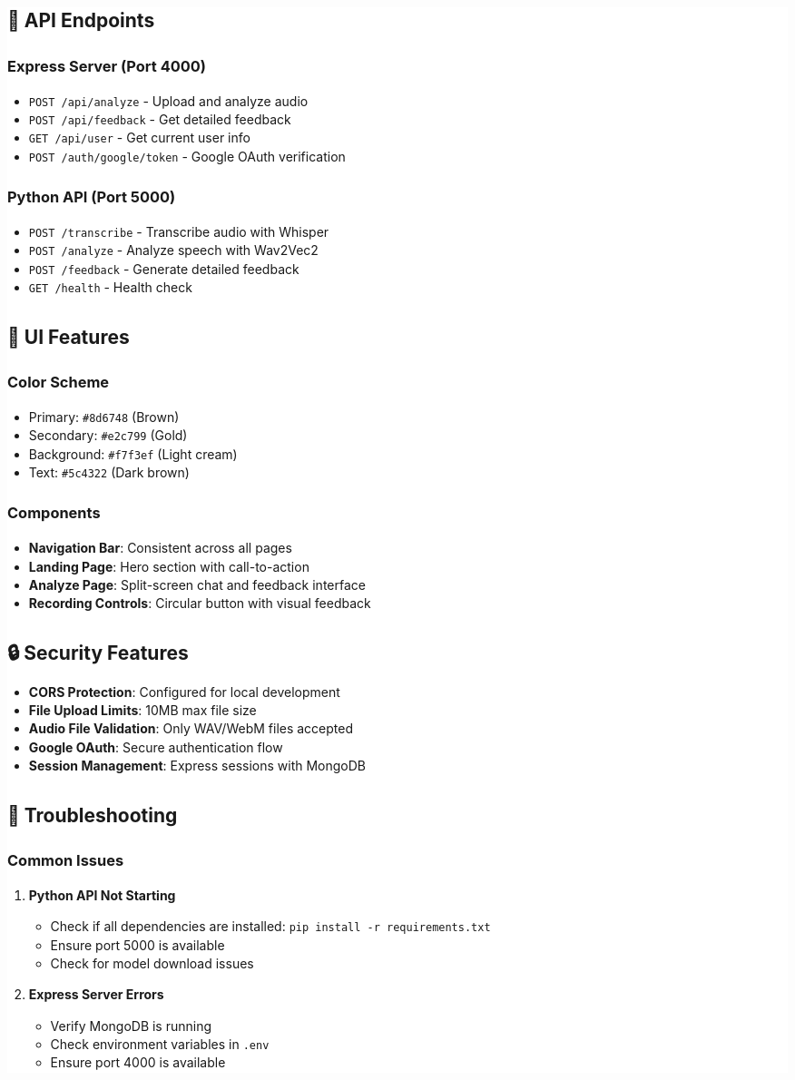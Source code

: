 ## 🔧 API Endpoints

### Express Server (Port 4000)
- `POST /api/analyze` - Upload and analyze audio
- `POST /api/feedback` - Get detailed feedback
- `GET /api/user` - Get current user info
- `POST /auth/google/token` - Google OAuth verification

### Python API (Port 5000)
- `POST /transcribe` - Transcribe audio with Whisper
- `POST /analyze` - Analyze speech with Wav2Vec2
- `POST /feedback` - Generate detailed feedback
- `GET /health` - Health check

## 🎨 UI Features

### Color Scheme
- Primary: `#8d6748` (Brown)
- Secondary: `#e2c799` (Gold)
- Background: `#f7f3ef` (Light cream)
- Text: `#5c4322` (Dark brown)

### Components
- **Navigation Bar**: Consistent across all pages
- **Landing Page**: Hero section with call-to-action
- **Analyze Page**: Split-screen chat and feedback interface
- **Recording Controls**: Circular button with visual feedback

## 🔒 Security Features

- **CORS Protection**: Configured for local development
- **File Upload Limits**: 10MB max file size
- **Audio File Validation**: Only WAV/WebM files accepted
- **Google OAuth**: Secure authentication flow
- **Session Management**: Express sessions with MongoDB

## 🐛 Troubleshooting

### Common Issues

1. **Python API Not Starting**
   - Check if all dependencies are installed: `pip install -r requirements.txt`
   - Ensure port 5000 is available
   - Check for model download issues

2. **Express Server Errors**
   - Verify MongoDB is running
   - Check environment variables in `.env`
   - Ensure port 4000 is available
